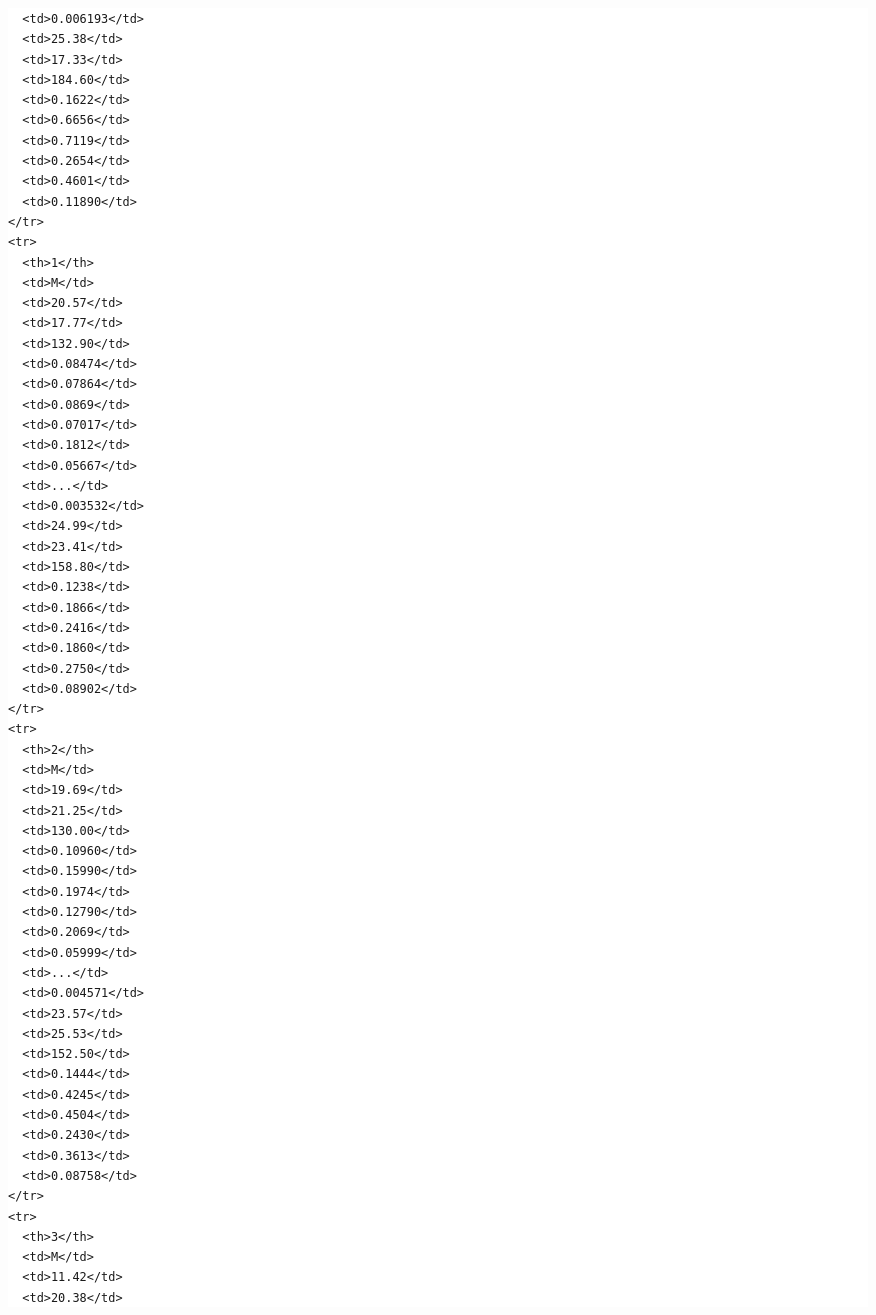       <td>0.006193</td>
      <td>25.38</td>
      <td>17.33</td>
      <td>184.60</td>
      <td>0.1622</td>
      <td>0.6656</td>
      <td>0.7119</td>
      <td>0.2654</td>
      <td>0.4601</td>
      <td>0.11890</td>
    </tr>
    <tr>
      <th>1</th>
      <td>M</td>
      <td>20.57</td>
      <td>17.77</td>
      <td>132.90</td>
      <td>0.08474</td>
      <td>0.07864</td>
      <td>0.0869</td>
      <td>0.07017</td>
      <td>0.1812</td>
      <td>0.05667</td>
      <td>...</td>
      <td>0.003532</td>
      <td>24.99</td>
      <td>23.41</td>
      <td>158.80</td>
      <td>0.1238</td>
      <td>0.1866</td>
      <td>0.2416</td>
      <td>0.1860</td>
      <td>0.2750</td>
      <td>0.08902</td>
    </tr>
    <tr>
      <th>2</th>
      <td>M</td>
      <td>19.69</td>
      <td>21.25</td>
      <td>130.00</td>
      <td>0.10960</td>
      <td>0.15990</td>
      <td>0.1974</td>
      <td>0.12790</td>
      <td>0.2069</td>
      <td>0.05999</td>
      <td>...</td>
      <td>0.004571</td>
      <td>23.57</td>
      <td>25.53</td>
      <td>152.50</td>
      <td>0.1444</td>
      <td>0.4245</td>
      <td>0.4504</td>
      <td>0.2430</td>
      <td>0.3613</td>
      <td>0.08758</td>
    </tr>
    <tr>
      <th>3</th>
      <td>M</td>
      <td>11.42</td>
      <td>20.38</td>